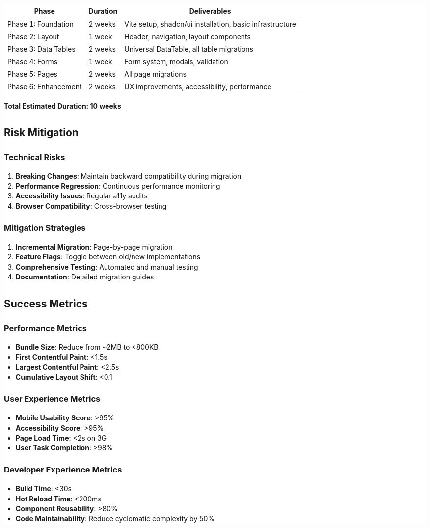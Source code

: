 | Phase                | Duration | Deliverables                                             |
| -------------------- | -------- | -------------------------------------------------------- |
| Phase 1: Foundation  | 2 weeks  | Vite setup, shadcn/ui installation, basic infrastructure |
| Phase 2: Layout      | 1 week   | Header, navigation, layout components                    |
| Phase 3: Data Tables | 2 weeks  | Universal DataTable, all table migrations                |
| Phase 4: Forms       | 1 week   | Form system, modals, validation                          |
| Phase 5: Pages       | 2 weeks  | All page migrations                                      |
| Phase 6: Enhancement | 2 weeks  | UX improvements, accessibility, performance              |

**Total Estimated Duration: 10 weeks**

## Risk Mitigation

### Technical Risks

1. **Breaking Changes**: Maintain backward compatibility during migration
2. **Performance Regression**: Continuous performance monitoring
3. **Accessibility Issues**: Regular a11y audits
4. **Browser Compatibility**: Cross-browser testing

### Mitigation Strategies

1. **Incremental Migration**: Page-by-page migration
2. **Feature Flags**: Toggle between old/new implementations
3. **Comprehensive Testing**: Automated and manual testing
4. **Documentation**: Detailed migration guides

## Success Metrics

### Performance Metrics

- **Bundle Size**: Reduce from ~2MB to <800KB
- **First Contentful Paint**: <1.5s
- **Largest Contentful Paint**: <2.5s
- **Cumulative Layout Shift**: <0.1

### User Experience Metrics

- **Mobile Usability Score**: >95%
- **Accessibility Score**: >95%
- **Page Load Time**: <2s on 3G
- **User Task Completion**: >98%

### Developer Experience Metrics

- **Build Time**: <30s
- **Hot Reload Time**: <200ms
- **Component Reusability**: >80%
- **Code Maintainability**: Reduce cyclomatic complexity by 50%

